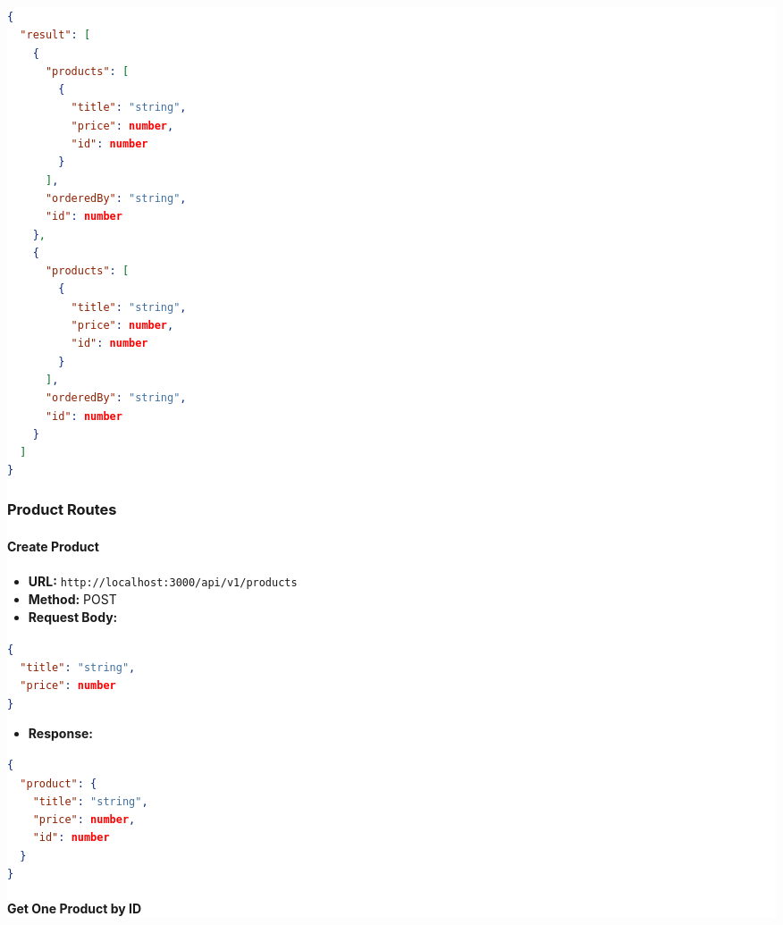 ```json
{
  "result": [
    {
      "products": [
        {
          "title": "string",
          "price": number,
          "id": number
        }
      ],
      "orderedBy": "string",
      "id": number
    },
    {
      "products": [
        {
          "title": "string",
          "price": number,
          "id": number
        }
      ],
      "orderedBy": "string",
      "id": number
    }
  ]
}
```
### Product Routes

#### Create Product

- **URL:** `http://localhost:3000/api/v1/products`
- **Method:** POST
- **Request Body:**

```json
{
  "title": "string",
  "price": number
}
```

- **Response:**

```json
{
  "product": {
    "title": "string",
    "price": number,
    "id": number
  }
}
```
#### Get One Product by ID
